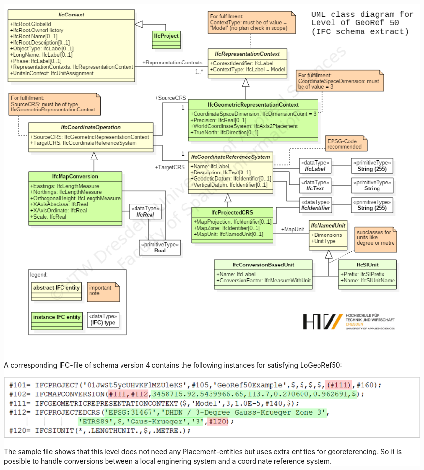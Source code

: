 ![UML class diagramm LoGeoRef 50](pic/logeoref50.png)

A corresponding IFC-file of schema version 4 contains the following instances for satisfying LoGeoRef50:

![IFC file fulfilling LoGeoRef 50](pic/ifc_georef50.png)

The sample file shows that this level does not need any Placement-entities but uses extra entities for georeferencing. So it is possible to handle conversions between a local enginering system and a coordinate reference system.

